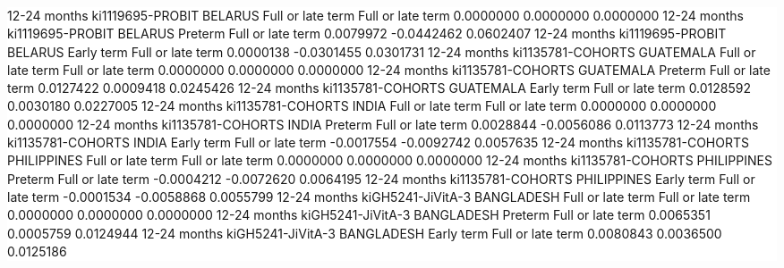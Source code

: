 12-24 months   ki1119695-PROBIT           BELARUS                        Full or late term    Full or late term     0.0000000    0.0000000    0.0000000
12-24 months   ki1119695-PROBIT           BELARUS                        Preterm              Full or late term     0.0079972   -0.0442462    0.0602407
12-24 months   ki1119695-PROBIT           BELARUS                        Early term           Full or late term     0.0000138   -0.0301455    0.0301731
12-24 months   ki1135781-COHORTS          GUATEMALA                      Full or late term    Full or late term     0.0000000    0.0000000    0.0000000
12-24 months   ki1135781-COHORTS          GUATEMALA                      Preterm              Full or late term     0.0127422    0.0009418    0.0245426
12-24 months   ki1135781-COHORTS          GUATEMALA                      Early term           Full or late term     0.0128592    0.0030180    0.0227005
12-24 months   ki1135781-COHORTS          INDIA                          Full or late term    Full or late term     0.0000000    0.0000000    0.0000000
12-24 months   ki1135781-COHORTS          INDIA                          Preterm              Full or late term     0.0028844   -0.0056086    0.0113773
12-24 months   ki1135781-COHORTS          INDIA                          Early term           Full or late term    -0.0017554   -0.0092742    0.0057635
12-24 months   ki1135781-COHORTS          PHILIPPINES                    Full or late term    Full or late term     0.0000000    0.0000000    0.0000000
12-24 months   ki1135781-COHORTS          PHILIPPINES                    Preterm              Full or late term    -0.0004212   -0.0072620    0.0064195
12-24 months   ki1135781-COHORTS          PHILIPPINES                    Early term           Full or late term    -0.0001534   -0.0058868    0.0055799
12-24 months   kiGH5241-JiVitA-3          BANGLADESH                     Full or late term    Full or late term     0.0000000    0.0000000    0.0000000
12-24 months   kiGH5241-JiVitA-3          BANGLADESH                     Preterm              Full or late term     0.0065351    0.0005759    0.0124944
12-24 months   kiGH5241-JiVitA-3          BANGLADESH                     Early term           Full or late term     0.0080843    0.0036500    0.0125186
